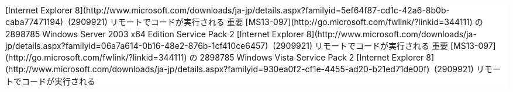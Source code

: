 </td>
<td style="border:1px solid black;">
[Internet Explorer 8](http://www.microsoft.com/downloads/ja-jp/details.aspx?familyid=5ef64f87-cd1c-42a6-8b0b-caba77471194)   
(2909921)

</td>
<td style="border:1px solid black;">
リモートでコードが実行される

</td>
<td style="border:1px solid black;">
重要

</td>
<td style="border:1px solid black;">
[MS13-097](http://go.microsoft.com/fwlink/?linkid=344111) の 2898785

</td>
</tr>
<tr>
<td style="border:1px solid black;">
Windows Server 2003 x64 Edition Service Pack 2

</td>
<td style="border:1px solid black;">
[Internet Explorer 8](http://www.microsoft.com/downloads/ja-jp/details.aspx?familyid=06a7a614-0b16-48e2-876b-1cf410ce6457)   
(2909921)

</td>
<td style="border:1px solid black;">
リモートでコードが実行される

</td>
<td style="border:1px solid black;">
重要

</td>
<td style="border:1px solid black;">
[MS13-097](http://go.microsoft.com/fwlink/?linkid=344111) の 2898785

</td>
</tr>
<tr>
<td style="border:1px solid black;">
Windows Vista Service Pack 2

</td>
<td style="border:1px solid black;">
[Internet Explorer 8](http://www.microsoft.com/downloads/ja-jp/details.aspx?familyid=930ea0f2-cf1e-4455-ad20-b21ed71de00f)   
(2909921)

</td>
<td style="border:1px solid black;">
リモートでコードが実行される
